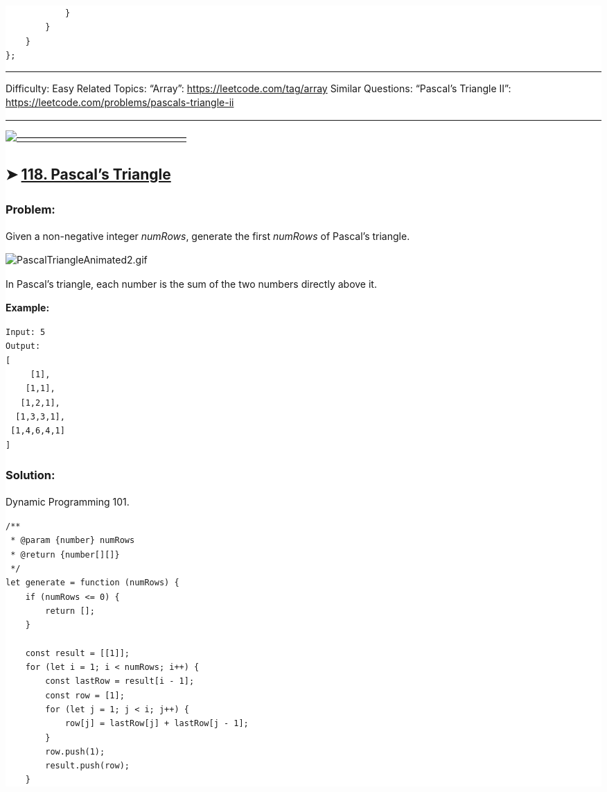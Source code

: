                 }
            }
        }
    };

---

Difficulty: Easy Related Topics: “Array”: https://leetcode.com/tag/array Similar Questions: “Pascal’s Triangle II”: https://leetcode.com/problems/pascals-triangle-ii

---

[![—————————————————–](https://raw.githubusercontent.com/andreasbm/readme/master/assets/lines/colored.png)](#118-pascals-trianglehttpsleetcodecomproblemspascals-triangledescription)

## ➤ [118. Pascal’s Triangle](https://leetcode.com/problems/pascals-triangle/description/)

### Problem:

Given a non-negative integer _numRows_, generate the first _numRows_ of Pascal’s triangle.

![PascalTriangleAnimated2.gif](https://upload.wikimedia.org/wikipedia/commons/0/0d/PascalTriangleAnimated2.gif)

In Pascal’s triangle, each number is the sum of the two numbers directly above it.

**Example:**

    Input: 5
    Output:
    [
         [1],
        [1,1],
       [1,2,1],
      [1,3,3,1],
     [1,4,6,4,1]
    ]

### Solution:

Dynamic Programming 101.

    /**
     * @param {number} numRows
     * @return {number[][]}
     */
    let generate = function (numRows) {
        if (numRows <= 0) {
            return [];
        }

        const result = [[1]];
        for (let i = 1; i < numRows; i++) {
            const lastRow = result[i - 1];
            const row = [1];
            for (let j = 1; j < i; j++) {
                row[j] = lastRow[j] + lastRow[j - 1];
            }
            row.push(1);
            result.push(row);
        }
